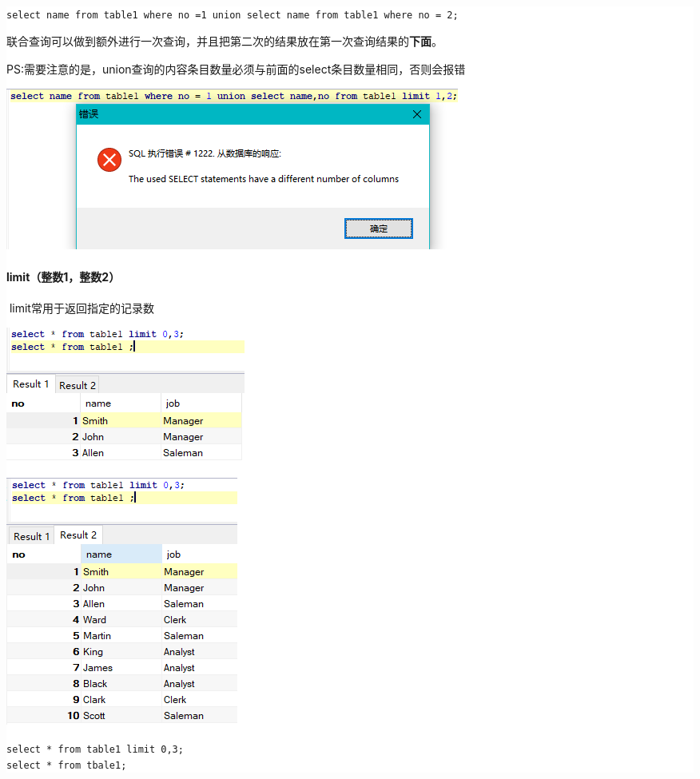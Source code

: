 ```mysql
select name from table1 where no =1 union select name from table1 where no = 2;
```

联合查询可以做到额外进行一次查询，并且把第二次的结果放在第一次查询结果的**下面**。

PS:需要注意的是，union查询的内容条目数量必须与前面的select条目数量相同，否则会报错

![image-20200819153822892](SQL注入.assets/image-20200819153822892.png)

#### limit（整数1，整数2）

​	limit常用于返回指定的记录数

![image-20200819155240534](SQL注入.assets/image-20200819155240534.png)

![image-20200819155250449](SQL注入.assets/image-20200819155250449.png)

```
select * from table1 limit 0,3;
select * from tbale1;
```
